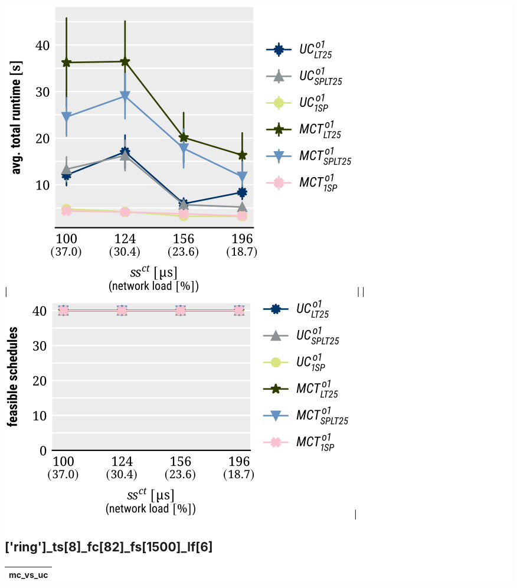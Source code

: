 |![['ring']_ts[8]_fc[57]_fs[1500]_lf[6]](mc_vs_uc/TC-L_['ring']_ts[8]_fc[57]_fs[1500]_lf[6]__l_rt_total_leg-r1_1.1x1.1.svg "['ring']_ts[8]_fc[57]_fs[1500]_lf[6]")|
|![['ring']_ts[8]_fc[57]_fs[1500]_lf[6]](mc_vs_uc/TC-L_['ring']_ts[8]_fc[57]_fs[1500]_lf[6]__l_schedab_leg-r1_1.1x1.1.svg "['ring']_ts[8]_fc[57]_fs[1500]_lf[6]")|

## ['ring']_ts[8]_fc[82]_fs[1500]_lf[6]

|mc_vs_uc|
|:---:|